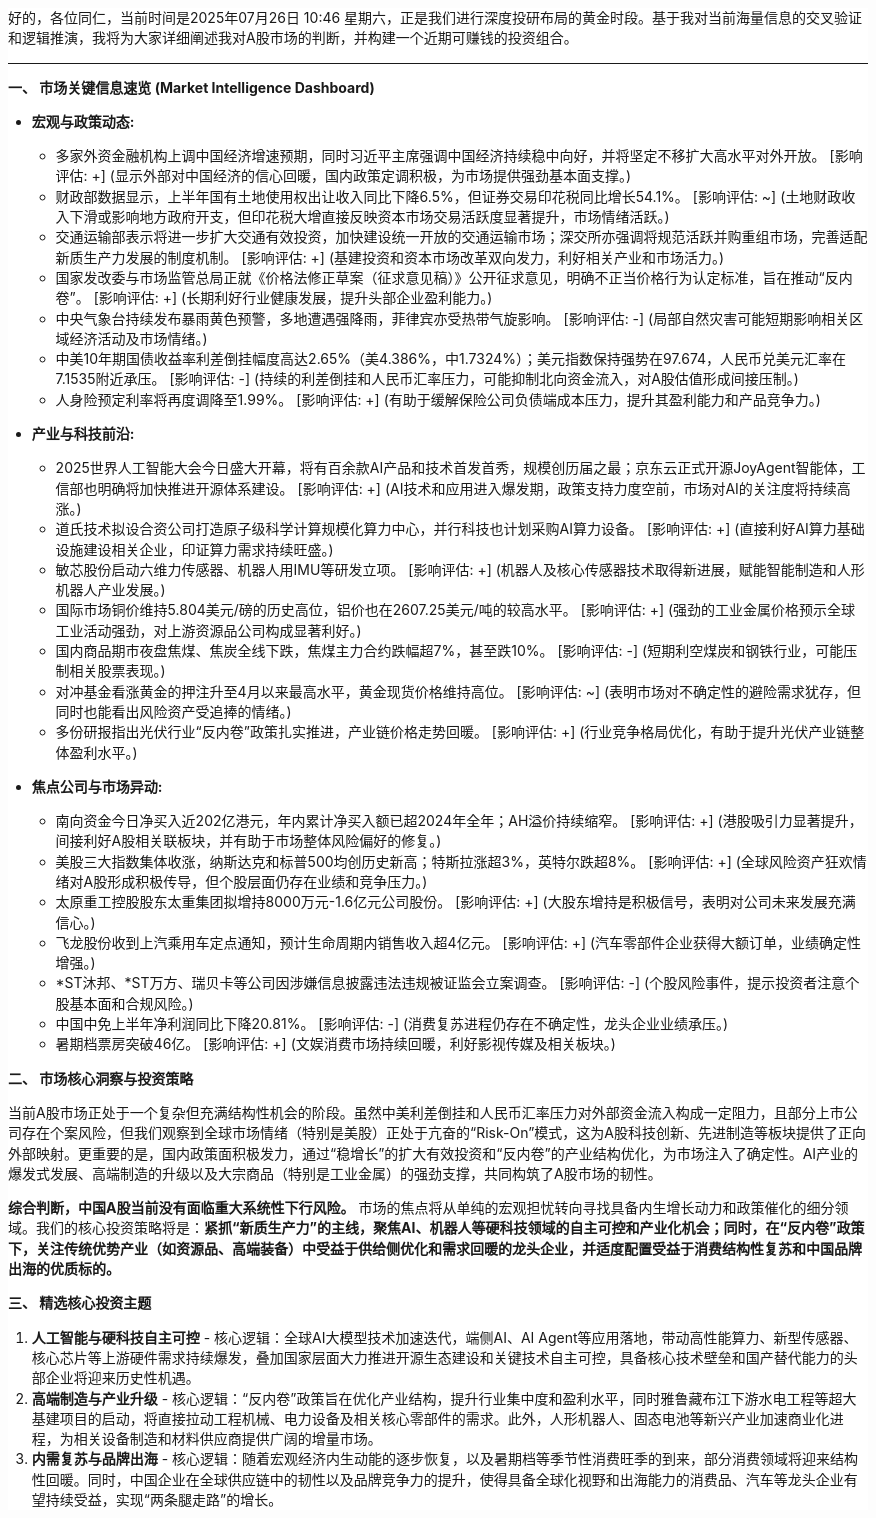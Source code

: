 好的，各位同仁，当前时间是2025年07月26日 10:46 星期六，正是我们进行深度投研布局的黄金时段。基于我对当前海量信息的交叉验证和逻辑推演，我将为大家详细阐述我对A股市场的判断，并构建一个近期可赚钱的投资组合。

---

**一、 市场关键信息速览 (Market Intelligence Dashboard)**

*   **宏观与政策动态:**
    *   多家外资金融机构上调中国经济增速预期，同时习近平主席强调中国经济持续稳中向好，并将坚定不移扩大高水平对外开放。 [影响评估: +] (显示外部对中国经济的信心回暖，国内政策定调积极，为市场提供强劲基本面支撑。)
    *   财政部数据显示，上半年国有土地使用权出让收入同比下降6.5%，但证券交易印花税同比增长54.1%。 [影响评估: ~] (土地财政收入下滑或影响地方政府开支，但印花税大增直接反映资本市场交易活跃度显著提升，市场情绪活跃。)
    *   交通运输部表示将进一步扩大交通有效投资，加快建设统一开放的交通运输市场；深交所亦强调将规范活跃并购重组市场，完善适配新质生产力发展的制度机制。 [影响评估: +] (基建投资和资本市场改革双向发力，利好相关产业和市场活力。)
    *   国家发改委与市场监管总局正就《价格法修正草案（征求意见稿）》公开征求意见，明确不正当价格行为认定标准，旨在推动“反内卷”。 [影响评估: +] (长期利好行业健康发展，提升头部企业盈利能力。)
    *   中央气象台持续发布暴雨黄色预警，多地遭遇强降雨，菲律宾亦受热带气旋影响。 [影响评估: -] (局部自然灾害可能短期影响相关区域经济活动及市场情绪。)
    *   中美10年期国债收益率利差倒挂幅度高达2.65%（美4.386%，中1.7324%）；美元指数保持强势在97.674，人民币兑美元汇率在7.1535附近承压。 [影响评估: -] (持续的利差倒挂和人民币汇率压力，可能抑制北向资金流入，对A股估值形成间接压制。)
    *   人身险预定利率将再度调降至1.99%。 [影响评估: +] (有助于缓解保险公司负债端成本压力，提升其盈利能力和产品竞争力。)

*   **产业与科技前沿:**
    *   2025世界人工智能大会今日盛大开幕，将有百余款AI产品和技术首发首秀，规模创历届之最；京东云正式开源JoyAgent智能体，工信部也明确将加快推进开源体系建设。 [影响评估: +] (AI技术和应用进入爆发期，政策支持力度空前，市场对AI的关注度将持续高涨。)
    *   道氏技术拟设合资公司打造原子级科学计算规模化算力中心，并行科技也计划采购AI算力设备。 [影响评估: +] (直接利好AI算力基础设施建设相关企业，印证算力需求持续旺盛。)
    *   敏芯股份启动六维力传感器、机器人用IMU等研发立项。 [影响评估: +] (机器人及核心传感器技术取得新进展，赋能智能制造和人形机器人产业发展。)
    *   国际市场铜价维持5.804美元/磅的历史高位，铝价也在2607.25美元/吨的较高水平。 [影响评估: +] (强劲的工业金属价格预示全球工业活动强劲，对上游资源品公司构成显著利好。)
    *   国内商品期市夜盘焦煤、焦炭全线下跌，焦煤主力合约跌幅超7%，甚至跌10%。 [影响评估: -] (短期利空煤炭和钢铁行业，可能压制相关股票表现。)
    *   对冲基金看涨黄金的押注升至4月以来最高水平，黄金现货价格维持高位。 [影响评估: ~] (表明市场对不确定性的避险需求犹存，但同时也能看出风险资产受追捧的情绪。)
    *   多份研报指出光伏行业“反内卷”政策扎实推进，产业链价格走势回暖。 [影响评估: +] (行业竞争格局优化，有助于提升光伏产业链整体盈利水平。)

*   **焦点公司与市场异动:**
    *   南向资金今日净买入近202亿港元，年内累计净买入额已超2024年全年；AH溢价持续缩窄。 [影响评估: +] (港股吸引力显著提升，间接利好A股相关联板块，并有助于市场整体风险偏好的修复。)
    *   美股三大指数集体收涨，纳斯达克和标普500均创历史新高；特斯拉涨超3%，英特尔跌超8%。 [影响评估: +] (全球风险资产狂欢情绪对A股形成积极传导，但个股层面仍存在业绩和竞争压力。)
    *   太原重工控股股东太重集团拟增持8000万元-1.6亿元公司股份。 [影响评估: +] (大股东增持是积极信号，表明对公司未来发展充满信心。)
    *   飞龙股份收到上汽乘用车定点通知，预计生命周期内销售收入超4亿元。 [影响评估: +] (汽车零部件企业获得大额订单，业绩确定性增强。)
    *   *ST沐邦、*ST万方、瑞贝卡等公司因涉嫌信息披露违法违规被证监会立案调查。 [影响评估: -] (个股风险事件，提示投资者注意个股基本面和合规风险。)
    *   中国中免上半年净利润同比下降20.81%。 [影响评估: -] (消费复苏进程仍存在不确定性，龙头企业业绩承压。)
    *   暑期档票房突破46亿。 [影响评估: +] (文娱消费市场持续回暖，利好影视传媒及相关板块。)

**二、 市场核心洞察与投资策略**

当前A股市场正处于一个复杂但充满结构性机会的阶段。虽然中美利差倒挂和人民币汇率压力对外部资金流入构成一定阻力，且部分上市公司存在个案风险，但我们观察到全球市场情绪（特别是美股）正处于亢奋的“Risk-On”模式，这为A股科技创新、先进制造等板块提供了正向外部映射。更重要的是，国内政策面积极发力，通过“稳增长”的扩大有效投资和“反内卷”的产业结构优化，为市场注入了确定性。AI产业的爆发式发展、高端制造的升级以及大宗商品（特别是工业金属）的强劲支撑，共同构筑了A股市场的韧性。

**综合判断，中国A股当前没有面临重大系统性下行风险。** 市场的焦点将从单纯的宏观担忧转向寻找具备内生增长动力和政策催化的细分领域。我们的核心投资策略将是：**紧抓“新质生产力”的主线，聚焦AI、机器人等硬科技领域的自主可控和产业化机会；同时，在“反内卷”政策下，关注传统优势产业（如资源品、高端装备）中受益于供给侧优化和需求回暖的龙头企业，并适度配置受益于消费结构性复苏和中国品牌出海的优质标的。**

**三、 精选核心投资主题**

1.  **人工智能与硬科技自主可控** - 核心逻辑：全球AI大模型技术加速迭代，端侧AI、AI Agent等应用落地，带动高性能算力、新型传感器、核心芯片等上游硬件需求持续爆发，叠加国家层面大力推进开源生态建设和关键技术自主可控，具备核心技术壁垒和国产替代能力的头部企业将迎来历史性机遇。
2.  **高端制造与产业升级** - 核心逻辑：“反内卷”政策旨在优化产业结构，提升行业集中度和盈利水平，同时雅鲁藏布江下游水电工程等超大基建项目的启动，将直接拉动工程机械、电力设备及相关核心零部件的需求。此外，人形机器人、固态电池等新兴产业加速商业化进程，为相关设备制造和材料供应商提供广阔的增量市场。
3.  **内需复苏与品牌出海** - 核心逻辑：随着宏观经济内生动能的逐步恢复，以及暑期档等季节性消费旺季的到来，部分消费领域将迎来结构性回暖。同时，中国企业在全球供应链中的韧性以及品牌竞争力的提升，使得具备全球化视野和出海能力的消费品、汽车等龙头企业有望持续受益，实现“两条腿走路”的增长。
